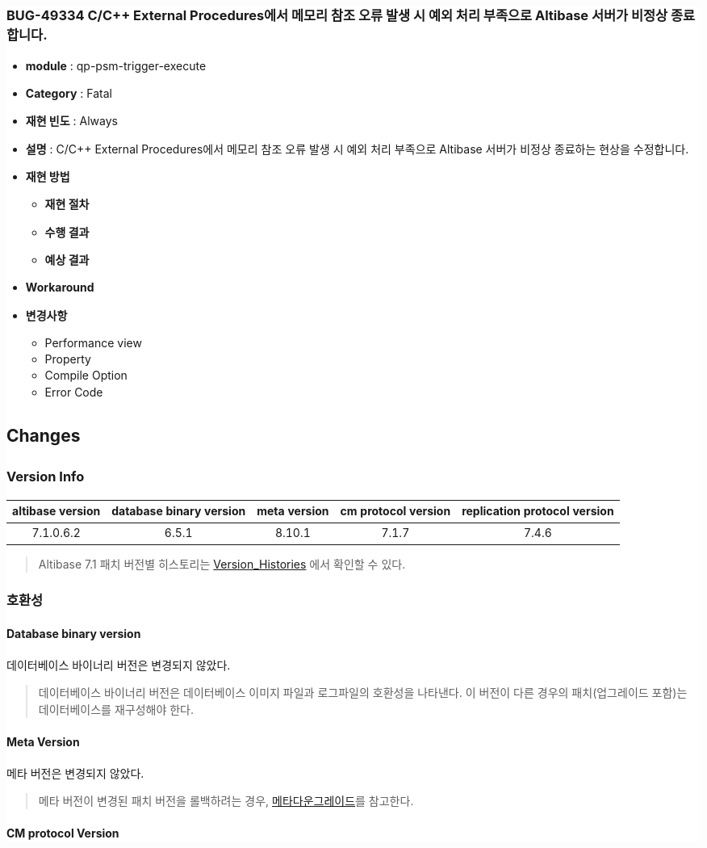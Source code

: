 ### BUG-49334 C/C++ External Procedures에서 메모리 참조 오류 발생 시 예외 처리 부족으로 Altibase 서버가 비정상 종료합니다.

-   **module** : qp-psm-trigger-execute

-   **Category** : Fatal

-   **재현 빈도** : Always

-   **설명** : C/C++ External Procedures에서 메모리 참조 오류 발생 시 예외 처리 부족으로 Altibase 서버가 비정상 종료하는 현상을 수정합니다.
    
-   **재현 방법**

    -   **재현 절차**

    -   **수행 결과**

    -   **예상 결과**

-   **Workaround**

-   **변경사항**

    -   Performance view
    -   Property
    -   Compile Option
    -   Error Code

Changes
-------

### Version Info

| altibase version | database binary version | meta version | cm protocol version | replication protocol version |
| :--------------: | :---------------------: | :----------: | :-----------------: | :--------------------------: |
|    7.1.0.6.2     |          6.5.1          |    8.10.1    |        7.1.7        |            7.4.6             |

> Altibase 7.1 패치 버전별 히스토리는 [Version\_Histories](https://github.com/ALTIBASE/Documents/blob/master/PatchNotes/Altibase_7_1_Version_Histories.md) 에서 확인할 수 있다.

### 호환성

#### Database binary version

데이터베이스 바이너리 버전은 변경되지 않았다.

> 데이터베이스 바이너리 버전은 데이터베이스 이미지 파일과 로그파일의 호환성을 나타낸다. 이 버전이 다른 경우의 패치(업그레이드 포함)는 데이터베이스를 재구성해야 한다.

#### Meta Version

메타 버전은 변경되지 않았다.

> 메타 버전이 변경된 패치 버전을 롤백하려는 경우, [메타다운그레이드](https://github.com/ALTIBASE/Documents/blob/master/Manuals/Altibase_7.1/kor/Installation.md#%EB%A9%94%ED%83%80-%EB%8B%A4%EC%9A%B4%EA%B7%B8%EB%A0%88%EC%9D%B4%EB%93%9Cmeta-downgrade)를 참고한다.

#### CM protocol Version
